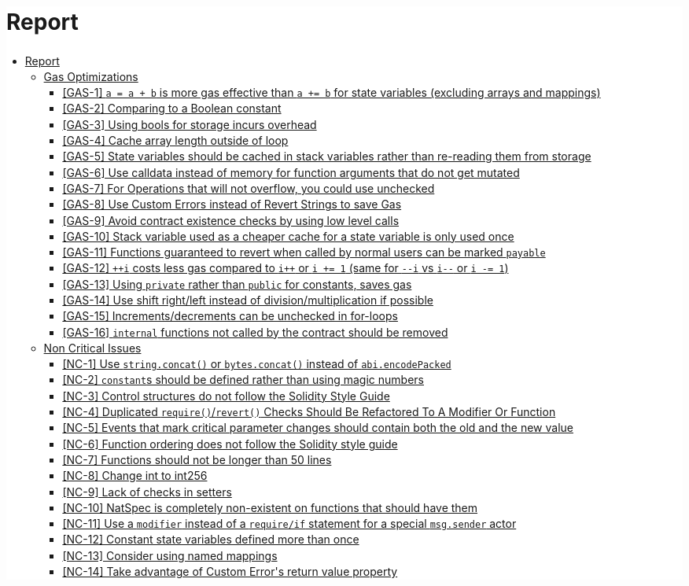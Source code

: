# Report

- [Report](#report)
  - [Gas Optimizations](#gas-optimizations)
    - [\[GAS-1\] `a = a + b` is more gas effective than `a += b` for state variables (excluding arrays and mappings)](#gas-1-a--a--b-is-more-gas-effective-than-a--b-for-state-variables-excluding-arrays-and-mappings)
    - [\[GAS-2\] Comparing to a Boolean constant](#gas-2-comparing-to-a-boolean-constant)
    - [\[GAS-3\] Using bools for storage incurs overhead](#gas-3-using-bools-for-storage-incurs-overhead)
    - [\[GAS-4\] Cache array length outside of loop](#gas-4-cache-array-length-outside-of-loop)
    - [\[GAS-5\] State variables should be cached in stack variables rather than re-reading them from storage](#gas-5-state-variables-should-be-cached-in-stack-variables-rather-than-re-reading-them-from-storage)
    - [\[GAS-6\] Use calldata instead of memory for function arguments that do not get mutated](#gas-6-use-calldata-instead-of-memory-for-function-arguments-that-do-not-get-mutated)
    - [\[GAS-7\] For Operations that will not overflow, you could use unchecked](#gas-7-for-operations-that-will-not-overflow-you-could-use-unchecked)
    - [\[GAS-8\] Use Custom Errors instead of Revert Strings to save Gas](#gas-8-use-custom-errors-instead-of-revert-strings-to-save-gas)
    - [\[GAS-9\] Avoid contract existence checks by using low level calls](#gas-9-avoid-contract-existence-checks-by-using-low-level-calls)
    - [\[GAS-10\] Stack variable used as a cheaper cache for a state variable is only used once](#gas-10-stack-variable-used-as-a-cheaper-cache-for-a-state-variable-is-only-used-once)
    - [\[GAS-11\] Functions guaranteed to revert when called by normal users can be marked `payable`](#gas-11-functions-guaranteed-to-revert-when-called-by-normal-users-can-be-marked-payable)
    - [\[GAS-12\] `++i` costs less gas compared to `i++` or `i += 1` (same for `--i` vs `i--` or `i -= 1`)](#gas-12-i-costs-less-gas-compared-to-i-or-i--1-same-for---i-vs-i---or-i---1)
    - [\[GAS-13\] Using `private` rather than `public` for constants, saves gas](#gas-13-using-private-rather-than-public-for-constants-saves-gas)
    - [\[GAS-14\] Use shift right/left instead of division/multiplication if possible](#gas-14-use-shift-rightleft-instead-of-divisionmultiplication-if-possible)
    - [\[GAS-15\] Increments/decrements can be unchecked in for-loops](#gas-15-incrementsdecrements-can-be-unchecked-in-for-loops)
    - [\[GAS-16\] `internal` functions not called by the contract should be removed](#gas-16-internal-functions-not-called-by-the-contract-should-be-removed)
  - [Non Critical Issues](#non-critical-issues)
    - [\[NC-1\] Use `string.concat()` or `bytes.concat()` instead of `abi.encodePacked`](#nc-1-use-stringconcat-or-bytesconcat-instead-of-abiencodepacked)
    - [\[NC-2\] `constant`s should be defined rather than using magic numbers](#nc-2-constants-should-be-defined-rather-than-using-magic-numbers)
    - [\[NC-3\] Control structures do not follow the Solidity Style Guide](#nc-3-control-structures-do-not-follow-the-solidity-style-guide)
    - [\[NC-4\] Duplicated `require()`/`revert()` Checks Should Be Refactored To A Modifier Or Function](#nc-4-duplicated-requirerevert-checks-should-be-refactored-to-a-modifier-or-function)
    - [\[NC-5\] Events that mark critical parameter changes should contain both the old and the new value](#nc-5-events-that-mark-critical-parameter-changes-should-contain-both-the-old-and-the-new-value)
    - [\[NC-6\] Function ordering does not follow the Solidity style guide](#nc-6-function-ordering-does-not-follow-the-solidity-style-guide)
    - [\[NC-7\] Functions should not be longer than 50 lines](#nc-7-functions-should-not-be-longer-than-50-lines)
    - [\[NC-8\] Change int to int256](#nc-8-change-int-to-int256)
    - [\[NC-9\] Lack of checks in setters](#nc-9-lack-of-checks-in-setters)
    - [\[NC-10\] NatSpec is completely non-existent on functions that should have them](#nc-10-natspec-is-completely-non-existent-on-functions-that-should-have-them)
    - [\[NC-11\] Use a `modifier` instead of a `require/if` statement for a special `msg.sender` actor](#nc-11-use-a-modifier-instead-of-a-requireif-statement-for-a-special-msgsender-actor)
    - [\[NC-12\] Constant state variables defined more than once](#nc-12-constant-state-variables-defined-more-than-once)
    - [\[NC-13\] Consider using named mappings](#nc-13-consider-using-named-mappings)
    - [\[NC-14\] Take advantage of Custom Error's return value property](#nc-14-take-advantage-of-custom-errors-return-value-property)